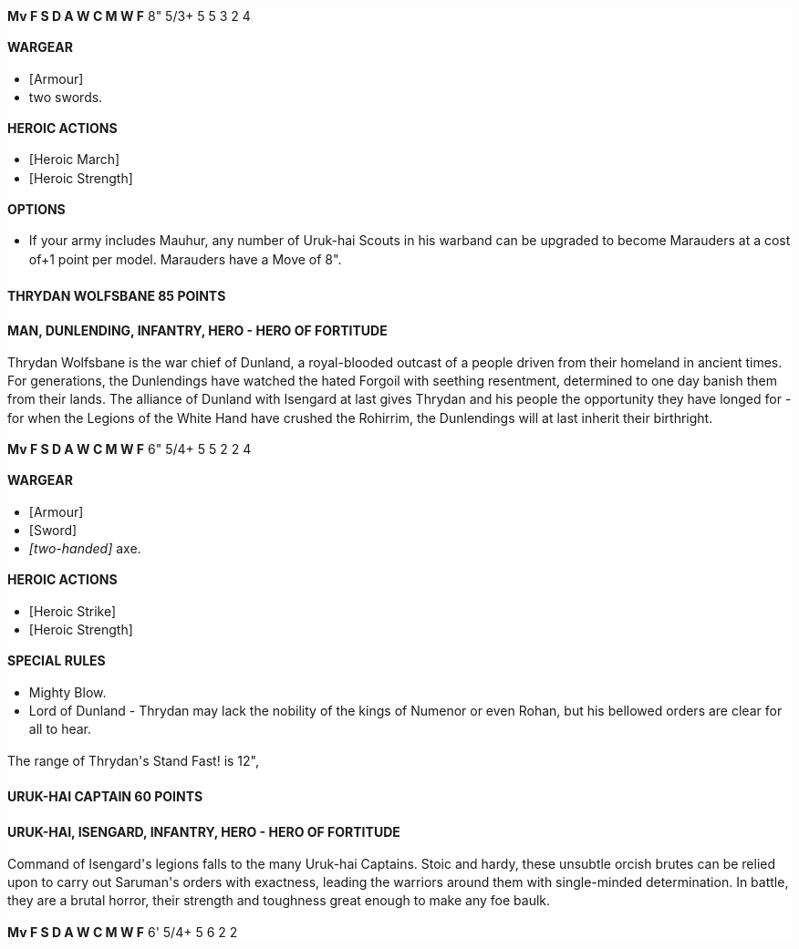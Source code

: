 **Mv F S D A W C M W F**
8" 5/3+ 5 5 3 2 4

**WARGEAR**

- [Armour]
-  two swords.

**HEROIC ACTIONS**

- [Heroic March]
- [Heroic Strength]

**OPTIONS**

- If your army includes Mauhur, any number of Uruk-hai Scouts in his warband can be upgraded to become Marauders at a cost of+1 point per model. Marauders have a Move of 8".

#### THRYDAN WOLFSBANE 85 POINTS
**MAN, DUNLENDING, INFANTRY, HERO - HERO OF FORTITUDE**

Thrydan Wolfsbane is the war chief of Dunland, a royal-blooded outcast of a people driven from their homeland in ancient times. For generations, the Dunlendings have watched the hated Forgoil with seething resentment, determined to one day banish them from their lands. The alliance of Dunland with Isengard at last gives Thrydan and his people the opportunity they have longed for - for when the Legions of the White Hand have crushed the Rohirrim, the Dunlendings will at last inherit their birthright.

**Mv F S D A W C M W F**
6" 5/4+ 5 5 2 2 4

**WARGEAR**

- [Armour]
- [Sword]
- *[two-handed]* axe.

**HEROIC ACTIONS**

- [Heroic Strike]
- [Heroic Strength]

**SPECIAL RULES**

- Mighty Blow.
- Lord of Dunland - Thrydan may lack the nobility of the kings of Numenor or even Rohan, but his bellowed orders are clear for all to hear.

The range of Thrydan's Stand Fast! is 12",

#### URUK-HAI CAPTAIN 60 POINTS
**URUK-HAI, ISENGARD, INFANTRY, HERO - HERO OF FORTITUDE**

Command of Isengard's legions falls to the many Uruk-hai Captains. Stoic and hardy, these unsubtle orcish brutes can be relied upon to carry out Saruman's orders with exactness, leading the warriors around them with single-minded determination. In battle, they are a brutal horror, their strength and toughness great enough to make any foe baulk.

**Mv F S D A W C M W F**
6' 5/4+ 5 6 2 2
